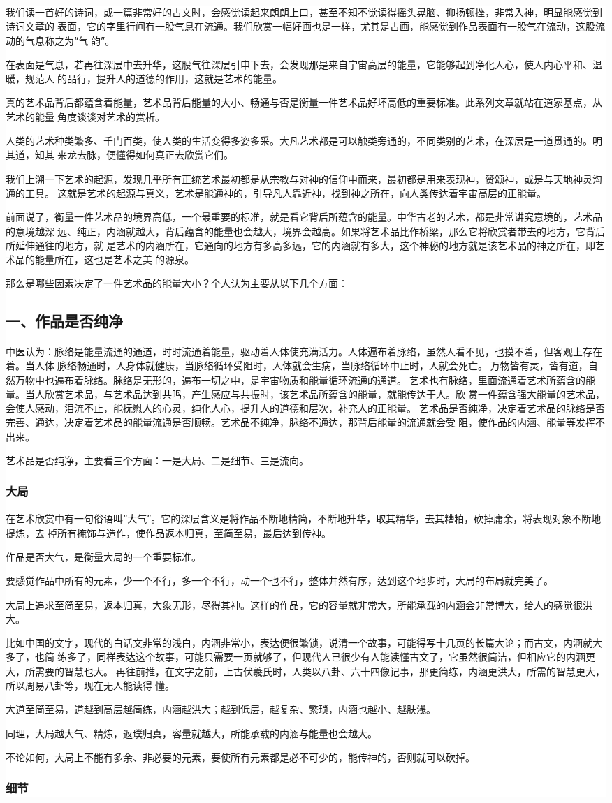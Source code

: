 我们读一首好的诗词，或一篇非常好的古文时，会感觉读起来朗朗上口，甚至不知不觉读得摇头晃脑、抑扬顿挫，非常入神，明显能感觉到诗词文章的
表面，它的字里行间有一股气息在流通。我们欣赏一幅好画也是一样，尤其是古画，能感觉到作品表面有一股气在流动，这股流动的气息称之为“气
韵”。

在表面是气息，若再往深层中去升华，这股气往深层引申下去，会发现那是来自宇宙高层的能量，它能够起到净化人心，使人内心平和、温暖，规范人
的品行，提升人的道德的作用，这就是艺术的能量。

真的艺术品背后都蕴含着能量，艺术品背后能量的大小、畅通与否是衡量一件艺术品好坏高低的重要标准。此系列文章就站在道家基点，从艺术的能量
角度谈谈对艺术的赏析。

人类的艺术种类繁多、千门百类，使人类的生活变得多姿多采。大凡艺术都是可以触类旁通的，不同类别的艺术，在深层是一道贯通的。明其道，知其
来龙去脉，便懂得如何真正去欣赏它们。

我们上溯一下艺术的起源，发现几乎所有正统艺术最初都是从宗教与对神的信仰中而来，最初都是用来表现神，赞颂神，或是与天地神灵沟通的工具。
这就是艺术的起源与真义，艺术是能通神的，引导凡人靠近神，找到神之所在，向人类传达着宇宙高层的正能量。

前面说了，衡量一件艺术品的境界高低，一个最重要的标准，就是看它背后所蕴含的能量。中华古老的艺术，都是非常讲究意境的，艺术品的意境越深
远、纯正，内涵就越大，背后蕴含的能量也会越大，境界会越高。如果将艺术品比作桥梁，那么它将欣赏者带去的地方，它背后所延伸通往的地方，就
是艺术的内涵所在，它通向的地方有多高多远，它的内涵就有多大，这个神秘的地方就是该艺术品的神之所在，即艺术品的能量所在，这也是艺术之美
的源泉。

那么是哪些因素决定了一件艺术品的能量大小？个人认为主要从以下几个方面：

## 一、作品是否纯净
中医认为：脉络是能量流通的通道，时时流通着能量，驱动着人体使充满活力。人体遍布着脉络，虽然人看不见，也摸不着，但客观上存在着。当人体
脉络畅通时，人身体就健康，当脉络循环受阻时，人体就会生病，当脉络循环中止时，人就会死亡。
万物皆有灵，皆有道，自然万物中也遍布着脉络。脉络是无形的，遍布一切之中，是宇宙物质和能量循环流通的通道。
艺术也有脉络，里面流通着艺术所蕴含的能量。当人欣赏艺术品，与艺术品达到共鸣，产生感应与共振时，该艺术品所蕴含的能量，就能传达于人。欣
赏一件蕴含强大能量的艺术品，会使人感动，泪流不止，能抚慰人的心灵，纯化人心，提升人的道德和层次，补充人的正能量。
艺术品是否纯净，决定着艺术品的脉络是否完善、通达，决定着艺术品的能量流通是否顺畅。艺术品不纯净，脉络不通达，那背后能量的流通就会受
阻，使作品的内涵、能量等发挥不出来。

艺术品是否纯净，主要看三个方面：一是大局、二是细节、三是流向。

### 大局

在艺术欣赏中有一句俗语叫“大气”。它的深层含义是将作品不断地精简，不断地升华，取其精华，去其糟粕，砍掉庸余，将表现对象不断地提炼，去
掉所有掩饰与造作，使作品返本归真，至简至易，最后达到传神。

作品是否大气，是衡量大局的一个重要标准。

要感觉作品中所有的元素，少一个不行，多一个不行，动一个也不行，整体井然有序，达到这个地步时，大局的布局就完美了。

大局上追求至简至易，返本归真，大象无形，尽得其神。这样的作品，它的容量就非常大，所能承载的内涵会非常博大，给人的感觉很洪大。

比如中国的文字，现代的白话文非常的浅白，内涵非常小，表达便很繁锁，说清一个故事，可能得写十几页的长篇大论；而古文，内涵就大多了，也简
练多了，同样表达这个故事，可能只需要一页就够了，但现代人已很少有人能读懂古文了，它虽然很简洁，但相应它的内涵更大，所需要的智慧也大。
再往前推，在文字之前，上古伏羲氏时，人类以八卦、六十四像记事，那更简练，内涵更洪大，所需的智慧更大，所以周易八卦等，现在无人能读得
懂。

大道至简至易，道越到高层越简练，内涵越洪大；越到低层，越复杂、繁琐，内涵也越小、越肤浅。

同理，大局越大气、精炼，返璞归真，容量就越大，所能承载的内涵与能量也会越大。

不论如何，大局上不能有多余、非必要的元素，要使所有元素都是必不可少的，能传神的，否则就可以砍掉。

### 细节
